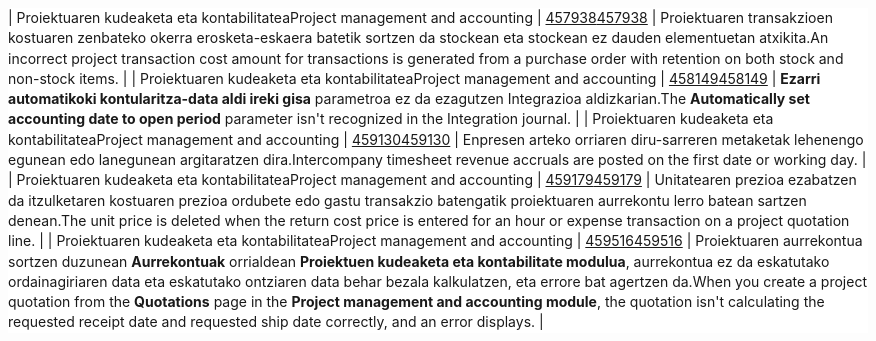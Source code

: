 | <span data-ttu-id="4caf9-166">Proiektuaren kudeaketa eta kontabilitatea</span><span class="sxs-lookup"><span data-stu-id="4caf9-166">Project management and accounting</span></span> | [<span data-ttu-id="4caf9-167">457938</span><span class="sxs-lookup"><span data-stu-id="4caf9-167">457938</span></span>](https://nam06.safelinks.protection.outlook.com/?url=https://fix.lcs.dynamics.com/Issue/Details/?bugId%3D457938&amp;data=04%7C01%7Cshylaw%40microsoft.com%7C30f5b585840c47e84ed708d88d6571b4%7C72f988bf86f141af91ab2d7cd011db47%7C1%7C0%7C637414814172452396%7CUnknown%7CTWFpbGZsb3d8eyJWIjoiMC4wLjAwMDAiLCJQIjoiV2luMzIiLCJBTiI6Ik1haWwiLCJXVCI6Mn0%3D%7C1000&amp;sdata=p2oVv8FU08GuqelMnfA3201QminztFgglkkzJIyLRP4%3D&amp;reserved=0) | <span data-ttu-id="4caf9-168">Proiektuaren transakzioen kostuaren zenbateko okerra erosketa-eskaera batetik sortzen da stockean eta stockean ez dauden elementuetan atxikita.</span><span class="sxs-lookup"><span data-stu-id="4caf9-168">An incorrect project transaction cost amount for transactions is generated from a purchase order with retention on both stock and non-stock items.</span></span> |
| <span data-ttu-id="4caf9-169">Proiektuaren kudeaketa eta kontabilitatea</span><span class="sxs-lookup"><span data-stu-id="4caf9-169">Project management and accounting</span></span> | [<span data-ttu-id="4caf9-170">458149</span><span class="sxs-lookup"><span data-stu-id="4caf9-170">458149</span></span>](https://nam06.safelinks.protection.outlook.com/?url=https://fix.lcs.dynamics.com/Issue/Details/?bugId%3D458149&amp;data=04%7C01%7Cshylaw%40microsoft.com%7C30f5b585840c47e84ed708d88d6571b4%7C72f988bf86f141af91ab2d7cd011db47%7C1%7C0%7C637414814172462385%7CUnknown%7CTWFpbGZsb3d8eyJWIjoiMC4wLjAwMDAiLCJQIjoiV2luMzIiLCJBTiI6Ik1haWwiLCJXVCI6Mn0%3D%7C1000&amp;sdata=0TUvMKDBb%2BNQcUSswGR926fRDhAO/0CFVedXKXYDzxk%3D&amp;reserved=0) | <span data-ttu-id="4caf9-171">**Ezarri automatikoki kontularitza-data aldi ireki gisa** parametroa ez da ezagutzen Integrazioa aldizkarian.</span><span class="sxs-lookup"><span data-stu-id="4caf9-171">The **Automatically set accounting date to open period** parameter isn't recognized in the Integration journal.</span></span> |
| <span data-ttu-id="4caf9-172">Proiektuaren kudeaketa eta kontabilitatea</span><span class="sxs-lookup"><span data-stu-id="4caf9-172">Project management and accounting</span></span> | [<span data-ttu-id="4caf9-173">459130</span><span class="sxs-lookup"><span data-stu-id="4caf9-173">459130</span></span>](https://nam06.safelinks.protection.outlook.com/?url=https://fix.lcs.dynamics.com/Issue/Details/?bugId%3D459130&amp;data=04%7C01%7Cshylaw%40microsoft.com%7C30f5b585840c47e84ed708d88d6571b4%7C72f988bf86f141af91ab2d7cd011db47%7C1%7C0%7C637414814172472383%7CUnknown%7CTWFpbGZsb3d8eyJWIjoiMC4wLjAwMDAiLCJQIjoiV2luMzIiLCJBTiI6Ik1haWwiLCJXVCI6Mn0%3D%7C1000&amp;sdata=BRqcRk3qNB%2BU9u1X3Wt7RXur0bZF2qVhkPWy1NVz2YE%3D&amp;reserved=0) | <span data-ttu-id="4caf9-174">Enpresen arteko orriaren diru-sarreren metaketak lehenengo egunean edo lanegunean argitaratzen dira.</span><span class="sxs-lookup"><span data-stu-id="4caf9-174">Intercompany timesheet revenue accruals are posted on the first date or working day.</span></span> |
| <span data-ttu-id="4caf9-175">Proiektuaren kudeaketa eta kontabilitatea</span><span class="sxs-lookup"><span data-stu-id="4caf9-175">Project management and accounting</span></span> | [<span data-ttu-id="4caf9-176">459179</span><span class="sxs-lookup"><span data-stu-id="4caf9-176">459179</span></span>](https://nam06.safelinks.protection.outlook.com/?url=https://fix.lcs.dynamics.com/Issue/Details/?bugId%3D459179&amp;data=04%7C01%7Cshylaw%40microsoft.com%7C30f5b585840c47e84ed708d88d6571b4%7C72f988bf86f141af91ab2d7cd011db47%7C1%7C0%7C637414814172472383%7CUnknown%7CTWFpbGZsb3d8eyJWIjoiMC4wLjAwMDAiLCJQIjoiV2luMzIiLCJBTiI6Ik1haWwiLCJXVCI6Mn0%3D%7C1000&amp;sdata=LPoIYn67ino3VIR%2BcKp6wLKpnAcnkmcW74AcDOvbGns%3D&amp;reserved=0) | <span data-ttu-id="4caf9-177">Unitatearen prezioa ezabatzen da itzulketaren kostuaren prezioa ordubete edo gastu transakzio batengatik proiektuaren aurrekontu lerro batean sartzen denean.</span><span class="sxs-lookup"><span data-stu-id="4caf9-177">The unit price is deleted when the return cost price is entered for an hour or expense transaction on a project quotation line.</span></span> |
| <span data-ttu-id="4caf9-178">Proiektuaren kudeaketa eta kontabilitatea</span><span class="sxs-lookup"><span data-stu-id="4caf9-178">Project management and accounting</span></span> | [<span data-ttu-id="4caf9-179">459516</span><span class="sxs-lookup"><span data-stu-id="4caf9-179">459516</span></span>](https://nam06.safelinks.protection.outlook.com/?url=https://fix.lcs.dynamics.com/Issue/Details/?bugId%3D459516&amp;data=04%7C01%7Cshylaw%40microsoft.com%7C30f5b585840c47e84ed708d88d6571b4%7C72f988bf86f141af91ab2d7cd011db47%7C1%7C0%7C637414814172482377%7CUnknown%7CTWFpbGZsb3d8eyJWIjoiMC4wLjAwMDAiLCJQIjoiV2luMzIiLCJBTiI6Ik1haWwiLCJXVCI6Mn0%3D%7C1000&amp;sdata=ZUrl50dNjbb5wQwWmRmgxPzQBZnY7s1ii4EB82THrWI%3D&amp;reserved=0) | <span data-ttu-id="4caf9-180">Proiektuaren aurrekontua sortzen duzunean **Aurrekontuak** orrialdean **Proiektuen kudeaketa eta kontabilitate modulua**, aurrekontua ez da eskatutako ordainagiriaren data eta eskatutako ontziaren data behar bezala kalkulatzen, eta errore bat agertzen da.</span><span class="sxs-lookup"><span data-stu-id="4caf9-180">When you create a project quotation from the **Quotations** page in the **Project management and accounting module**, the quotation isn't calculating the requested receipt date and requested ship date correctly, and an error displays.</span></span> |